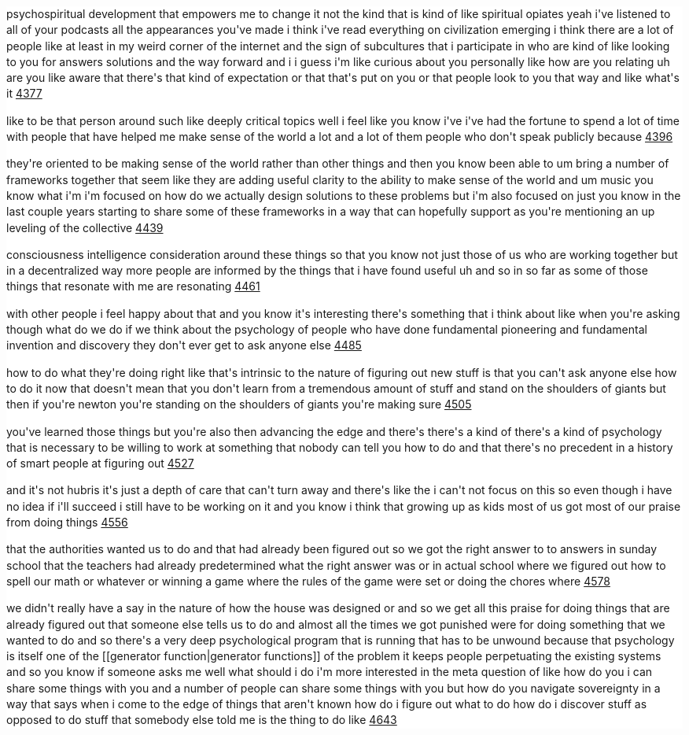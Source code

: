 psychospiritual development that empowers me to change it not the kind that is kind of like spiritual opiates yeah i've listened to all of your podcasts all the appearances you've made i think i've read everything on civilization emerging i think there are a lot of people like at least in my weird corner of the internet and the sign of subcultures that i participate in who are kind of like looking to you for answers solutions and the way forward and i i guess i'm like curious about you personally like how are you relating uh are you like aware that there's that kind of expectation or that that's put on you or that people look to you that way and like what's it [4377](https://www.youtube.com/watch?v=J9f5tuzzFxY&t=4377.76s)

like to be that person around such like deeply critical topics well i feel like you know i've i've had the fortune to spend a lot of time with people that have helped me make sense of the world a lot and a lot of them people who don't speak publicly because [4396](https://www.youtube.com/watch?v=J9f5tuzzFxY&t=4396.88s)

they're oriented to be making sense of the world rather than other things and then you know been able to um bring a number of frameworks together that seem like they are adding useful clarity to the ability to make sense of the world and um music you know what i'm i'm focused on how do we actually design solutions to these problems but i'm also focused on just you know in the last couple years starting to share some of these frameworks in a way that can hopefully support as you're mentioning an up leveling of the collective [4439](https://www.youtube.com/watch?v=J9f5tuzzFxY&t=4439.52s)

consciousness intelligence consideration around these things so that you know not just those of us who are working together but in a decentralized way more people are informed by the things that i have found useful uh and so in so far as some of those things that resonate with me are resonating [4461](https://www.youtube.com/watch?v=J9f5tuzzFxY&t=4461.04s)

with other people i feel happy about that and you know it's interesting there's something that i think about like when you're asking though what do we do if we think about the psychology of people who have done fundamental pioneering and fundamental invention and discovery they don't ever get to ask anyone else [4485](https://www.youtube.com/watch?v=J9f5tuzzFxY&t=4485.12s)

how to do what they're doing right like that's intrinsic to the nature of figuring out new stuff is that you can't ask anyone else how to do it now that doesn't mean that you don't learn from a tremendous amount of stuff and stand on the shoulders of giants but then if you're newton you're standing on the shoulders of giants you're making sure [4505](https://www.youtube.com/watch?v=J9f5tuzzFxY&t=4505.52s)

you've learned those things but you're also then advancing the edge and there's there's a kind of there's a kind of psychology that is necessary to be willing to work at something that nobody can tell you how to do and that there's no precedent in a history of smart people at figuring out [4527](https://www.youtube.com/watch?v=J9f5tuzzFxY&t=4527.6s)

and it's not hubris it's just a depth of care that can't turn away and there's like the i can't not focus on this so even though i have no idea if i'll succeed i still have to be working on it and you know i think that growing up as kids most of us got most of our praise from doing things [4556](https://www.youtube.com/watch?v=J9f5tuzzFxY&t=4556.239s)

that the authorities wanted us to do and that had already been figured out so we got the right answer to to answers in sunday school that the teachers had already predetermined what the right answer was or in actual school where we figured out how to spell our math or whatever or winning a game where the rules of the game were set or doing the chores where [4578](https://www.youtube.com/watch?v=J9f5tuzzFxY&t=4578.88s)

we didn't really have a say in the nature of how the house was designed or and so we get all this praise for doing things that are already figured out that someone else tells us to do and almost all the times we got punished were for doing something that we wanted to do and so there's a very deep psychological program that is running that has to be unwound because that psychology is itself one of the [[generator function|generator functions]] of the problem it keeps people perpetuating the existing systems and so you know if someone asks me well what should i do i'm more interested in the meta question of like how do you i can share some things with you and a number of people can share some things with you but how do you navigate sovereignty in a way that says when i come to the edge of things that aren't known how do i figure out what to do how do i discover stuff as opposed to do stuff that somebody else told me is the thing to do like [4643](https://www.youtube.com/watch?v=J9f5tuzzFxY&t=4643.6s)
